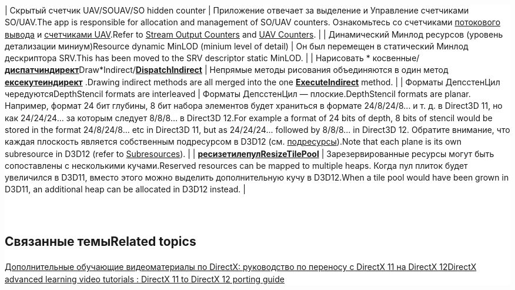| <span data-ttu-id="329b5-294">Скрытый счетчик UAV/SO</span><span class="sxs-lookup"><span data-stu-id="329b5-294">UAV/SO hidden counter</span></span>                                                                  | <span data-ttu-id="329b5-295">Приложение отвечает за выделение и Управление счетчиками SO/UAV.</span><span class="sxs-lookup"><span data-stu-id="329b5-295">The app is responsible for allocation and management of SO/UAV counters.</span></span> <span data-ttu-id="329b5-296">Ознакомьтесь со счетчиками [потокового вывода](stream-output-counters.md) и [счетчиками UAV](uav-counters.md).</span><span class="sxs-lookup"><span data-stu-id="329b5-296">Refer to [Stream Output Counters](stream-output-counters.md) and [UAV Counters](uav-counters.md).</span></span>                                                                                                                                                                                                                                                             |
| <span data-ttu-id="329b5-297">Динамический Минлод ресурсов (уровень детализации миниум)</span><span class="sxs-lookup"><span data-stu-id="329b5-297">Resource dynamic MinLOD (minium level of detail)</span></span>                                       | <span data-ttu-id="329b5-298">Он был перемещен в статический Минлод дескриптора SRV.</span><span class="sxs-lookup"><span data-stu-id="329b5-298">This has been moved to the SRV descriptor static MinLOD.</span></span>                                                                                                                                                                                                                                                                                                                                                                                 |
| <span data-ttu-id="329b5-299">Нарисовать \* косвенные/[**диспатчиндирект**](/windows/win32/api/d3d11/nf-d3d11-id3d11devicecontext-dispatchindirect)</span><span class="sxs-lookup"><span data-stu-id="329b5-299">Draw\*Indirect/[**DispatchIndirect**](/windows/win32/api/d3d11/nf-d3d11-id3d11devicecontext-dispatchindirect)</span></span> | <span data-ttu-id="329b5-300">Непрямые методы рисования объединяются в один метод [**ексекутеиндирект**](/windows/win32/api/d3d12/nf-d3d12-id3d12graphicscommandlist-executeindirect) .</span><span class="sxs-lookup"><span data-stu-id="329b5-300">Drawing indirect methods are all merged into the one [**ExecuteIndirect**](/windows/win32/api/d3d12/nf-d3d12-id3d12graphicscommandlist-executeindirect) method.</span></span>                                                                                                                                                                                                                                                                                                        |
| <span data-ttu-id="329b5-301">Форматы ДепсстенЦил чередуются</span><span class="sxs-lookup"><span data-stu-id="329b5-301">DepthStencil formats are interleaved</span></span>                                                   | <span data-ttu-id="329b5-302">Форматы ДепсстенЦил — плоские.</span><span class="sxs-lookup"><span data-stu-id="329b5-302">DepthStencil formats are planar.</span></span> <span data-ttu-id="329b5-303">Например, формат 24 бит глубины, 8 бит набора элементов будет храниться в формате 24/8/24/8... и т. д. в Direct3D 11, но как 24/24/24... за которым следует 8/8/8... в Direct3D 12.</span><span class="sxs-lookup"><span data-stu-id="329b5-303">For example a format of 24 bits of depth, 8 bits of stencil would be stored in the format 24/8/24/8... etc in Direct3D 11, but as 24/24/24... followed by 8/8/8... in Direct3D 12.</span></span> <span data-ttu-id="329b5-304">Обратите внимание, что каждая плоскость является собственным подресурсом в D3D12 (см. [подресурсы](subresources.md)).</span><span class="sxs-lookup"><span data-stu-id="329b5-304">Note that each plane is its own subresource in D3D12 (refer to [Subresources](subresources.md)).</span></span>                                                                                                                    |
| [<span data-ttu-id="329b5-305">**ресизетилепул**</span><span class="sxs-lookup"><span data-stu-id="329b5-305">**ResizeTilePool**</span></span>](/windows/win32/api/d3d11_2/nf-d3d11_2-id3d11devicecontext2-resizetilepool)                   | <span data-ttu-id="329b5-306">Зарезервированные ресурсы могут быть сопоставлены с несколькими кучами.</span><span class="sxs-lookup"><span data-stu-id="329b5-306">Reserved resources can be mapped to multiple heaps.</span></span> <span data-ttu-id="329b5-307">Когда пул плиток будет увеличился в D3D11, вместо этого можно выделить дополнительную кучу в D3D12.</span><span class="sxs-lookup"><span data-stu-id="329b5-307">When a tile pool would have been grown in D3D11, an additional heap can be allocated in D3D12 instead.</span></span>                                                                                                                                                                                                                                                                               |



 

## <a name="related-topics"></a><span data-ttu-id="329b5-308">Связанные темы</span><span class="sxs-lookup"><span data-stu-id="329b5-308">Related topics</span></span>

<dl> <dt>

[<span data-ttu-id="329b5-309">Дополнительные обучающие видеоматериалы по DirectX: руководство по переносу с DirectX 11 на DirectX 12</span><span class="sxs-lookup"><span data-stu-id="329b5-309">DirectX advanced learning video tutorials : DirectX 11 to DirectX 12 porting guide</span></span>](https://www.youtube.com/watch?v=BV64mdOCgZo)
</dt> <dt>

